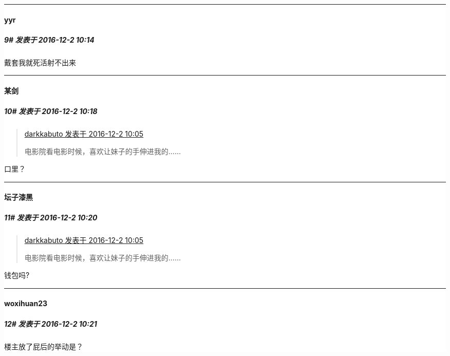 





*****

####  yyr  
##### 9#       发表于 2016-12-2 10:14




戴套我就死活射不出来







*****

####  某剑  
##### 10#       发表于 2016-12-2 10:18



<blockquote><a href="httphttps://bbs.saraba1st.com/2b/forum.php?mod=redirect&amp;goto=findpost&amp;pid=34353257&amp;ptid=1351735" target="_blank">darkkabuto 发表于 2016-12-2 10:05</a>

电影院看电影时候，喜欢让妹子的手伸进我的……</blockquote>
口里？







*****

####  坛子漆黑  
##### 11#       发表于 2016-12-2 10:20



<blockquote><a href="httphttps://bbs.saraba1st.com/2b/forum.php?mod=redirect&amp;goto=findpost&amp;pid=34353257&amp;ptid=1351735" target="_blank">darkkabuto 发表于 2016-12-2 10:05</a>

电影院看电影时候，喜欢让妹子的手伸进我的……</blockquote>
钱包吗?







*****

####  woxihuan23  
##### 12#       发表于 2016-12-2 10:21




楼主放了屁后的举动是？
